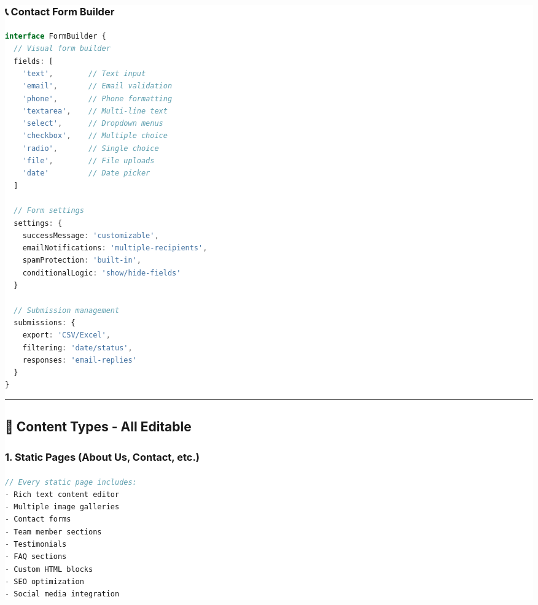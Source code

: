 ### **📞 Contact Form Builder**
```typescript
interface FormBuilder {
  // Visual form builder
  fields: [
    'text',        // Text input
    'email',       // Email validation
    'phone',       // Phone formatting
    'textarea',    // Multi-line text
    'select',      // Dropdown menus
    'checkbox',    // Multiple choice
    'radio',       // Single choice
    'file',        // File uploads
    'date'         // Date picker
  ]
  
  // Form settings
  settings: {
    successMessage: 'customizable',
    emailNotifications: 'multiple-recipients',
    spamProtection: 'built-in',
    conditionalLogic: 'show/hide-fields'
  }
  
  // Submission management
  submissions: {
    export: 'CSV/Excel',
    filtering: 'date/status',
    responses: 'email-replies'
  }
}
```

---

## 🎯 **Content Types - All Editable**

### **1. Static Pages (About Us, Contact, etc.)**
```typescript
// Every static page includes:
- Rich text content editor
- Multiple image galleries
- Contact forms
- Team member sections
- Testimonials
- FAQ sections
- Custom HTML blocks
- SEO optimization
- Social media integration
```
